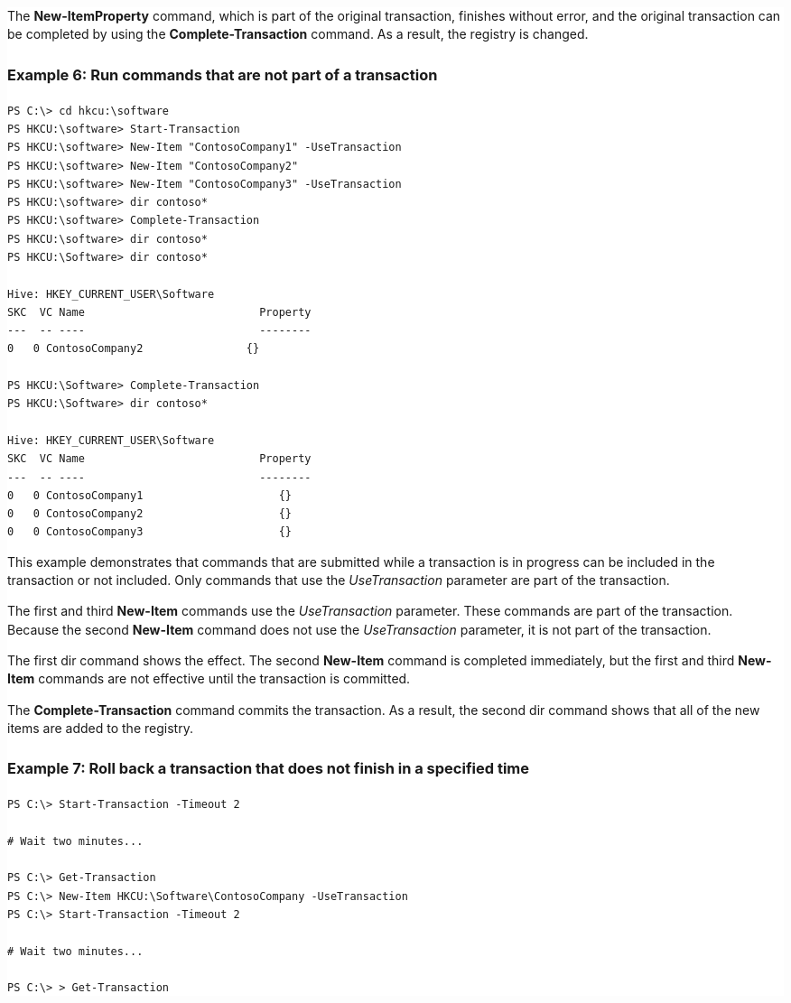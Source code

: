 The **New-ItemProperty** command, which is part of the original transaction, finishes without error, and the original transaction can be completed by using the **Complete-Transaction** command.
As a result, the registry is changed.

### Example 6: Run commands that are not part of a transaction

```
PS C:\> cd hkcu:\software
PS HKCU:\software> Start-Transaction
PS HKCU:\software> New-Item "ContosoCompany1" -UseTransaction
PS HKCU:\software> New-Item "ContosoCompany2"
PS HKCU:\software> New-Item "ContosoCompany3" -UseTransaction
PS HKCU:\software> dir contoso*
PS HKCU:\software> Complete-Transaction
PS HKCU:\software> dir contoso*
PS HKCU:\Software> dir contoso*

Hive: HKEY_CURRENT_USER\Software
SKC  VC Name                           Property
---  -- ----                           --------
0   0 ContosoCompany2                {}

PS HKCU:\Software> Complete-Transaction
PS HKCU:\Software> dir contoso*

Hive: HKEY_CURRENT_USER\Software
SKC  VC Name                           Property
---  -- ----                           --------
0   0 ContosoCompany1                     {}
0   0 ContosoCompany2                     {}
0   0 ContosoCompany3                     {}
```

This example demonstrates that commands that are submitted while a transaction is in progress can be included in the transaction or not included.
Only commands that use the *UseTransaction* parameter are part of the transaction.

The first and third **New-Item** commands use the *UseTransaction* parameter.
These commands are part of the transaction.
Because the second **New-Item** command does not use the *UseTransaction* parameter, it is not part of the transaction.

The first dir command shows the effect.
The second **New-Item** command is completed immediately, but the first and third **New-Item** commands are not effective until the transaction is committed.

The **Complete-Transaction** command commits the transaction.
As a result, the second dir command shows that all of the new items are added to the registry.

### Example 7: Roll back a transaction that does not finish in a specified time

```
PS C:\> Start-Transaction -Timeout 2

# Wait two minutes...

PS C:\> Get-Transaction
PS C:\> New-Item HKCU:\Software\ContosoCompany -UseTransaction
PS C:\> Start-Transaction -Timeout 2

# Wait two minutes...

PS C:\> > Get-Transaction

```